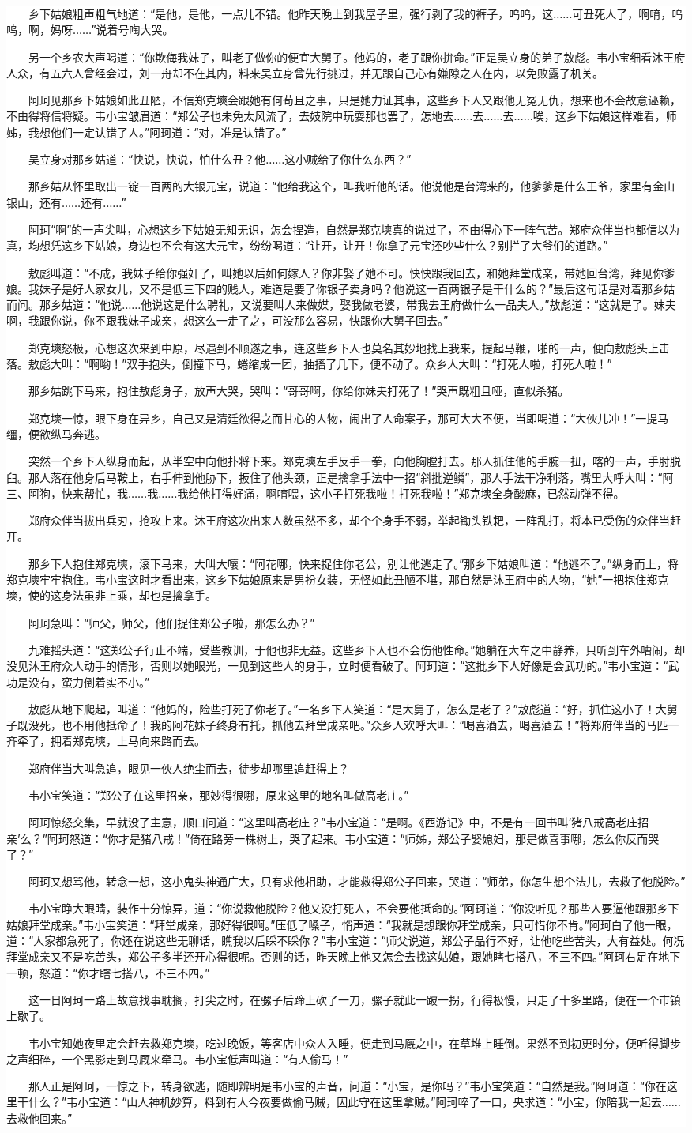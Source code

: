 　　乡下姑娘粗声粗气地道：“是他，是他，一点儿不错。他昨天晚上到我屋子里，强行剥了我的裤子，呜呜，这……可丑死人了，啊唷，呜呜，啊，妈呀……”说着号啕大哭。

　　另一个乡农大声喝道：“你欺侮我妹子，叫老子做你的便宜大舅子。他妈的，老子跟你拚命。”正是吴立身的弟子敖彪。韦小宝细看沐王府人众，有五六人曾经会过，刘一舟却不在其内，料来吴立身曾先行挑过，并无跟自己心有嫌隙之人在内，以免败露了机关。

　　阿珂见那乡下姑娘如此丑陋，不信郑克塽会跟她有何苟且之事，只是她力证其事，这些乡下人又跟他无冤无仇，想来也不会故意诬赖，不由得将信将疑。韦小宝皱眉道：“郑公子也未免太风流了，去妓院中玩耍那也罢了，怎地去……去……去……唉，这乡下姑娘这样难看，师姊，我想他们一定认错了人。”阿珂道：“对，准是认错了。”

　　吴立身对那乡姑道：“快说，快说，怕什么丑？他……这小贼给了你什么东西？”

　　那乡姑从怀里取出一锭一百两的大银元宝，说道：“他给我这个，叫我听他的话。他说他是台湾来的，他爹爹是什么王爷，家里有金山银山，还有……还有……”

　　阿珂“啊”的一声尖叫，心想这乡下姑娘无知无识，怎会捏造，自然是郑克塽真的说过了，不由得心下一阵气苦。郑府众伴当也都信以为真，均想凭这乡下姑娘，身边也不会有这大元宝，纷纷喝道：“让开，让开！你拿了元宝还吵些什么？别拦了大爷们的道路。”

　　敖彪叫道：“不成，我妹子给你强奸了，叫她以后如何嫁人？你非娶了她不可。快快跟我回去，和她拜堂成亲，带她回台湾，拜见你爹娘。我妹子是好人家女儿，又不是低三下四的贱人，难道是要了你银子卖身吗？他说这一百两银子是干什么的？”最后这句话是对着那乡姑而问。那乡姑道：“他说……他说这是什么聘礼，又说要叫人来做媒，娶我做老婆，带我去王府做什么一品夫人。”敖彪道：“这就是了。妹夫啊，我跟你说，你不跟我妹子成亲，想这么一走了之，可没那么容易，快跟你大舅子回去。”

　　郑克塽怒极，心想这次来到中原，尽遇到不顺遂之事，连这些乡下人也莫名其妙地找上我来，提起马鞭，啪的一声，便向敖彪头上击落。敖彪大叫：“啊哟！”双手抱头，倒撞下马，蜷缩成一团，抽搐了几下，便不动了。众乡人大叫：“打死人啦，打死人啦！”

　　那乡姑跳下马来，抱住敖彪身子，放声大哭，哭叫：“哥哥啊，你给你妹夫打死了！”哭声既粗且哑，直似杀猪。

　　郑克塽一惊，眼下身在异乡，自己又是清廷欲得之而甘心的人物，闹出了人命案子，那可大大不便，当即喝道：“大伙儿冲！”一提马缰，便欲纵马奔逃。

　　突然一个乡下人纵身而起，从半空中向他扑将下来。郑克塽左手反手一拳，向他胸膛打去。那人抓住他的手腕一扭，喀的一声，手肘脱臼。那人落在他身后马鞍上，右手伸到他胁下，扳住了他头颈，正是擒拿手法中一招“斜批逆鳞”，那人手法干净利落，嘴里大呼大叫：“阿三、阿狗，快来帮忙，我……我……我给他打得好痛，啊唷喂，这小子打死我啦！打死我啦！”郑克塽全身酸麻，已然动弹不得。

　　郑府众伴当拔出兵刃，抢攻上来。沐王府这次出来人数虽然不多，却个个身手不弱，举起锄头铁耙，一阵乱打，将本已受伤的众伴当赶开。

　　那乡下人抱住郑克塽，滚下马来，大叫大嚷：“阿花哪，快来捉住你老公，别让他逃走了。”那乡下姑娘叫道：“他逃不了。”纵身而上，将郑克塽牢牢抱住。韦小宝这时才看出来，这乡下姑娘原来是男扮女装，无怪如此丑陋不堪，那自然是沐王府中的人物，“她”一把抱住郑克塽，使的这身法虽非上乘，却也是擒拿手。

　　阿珂急叫：“师父，师父，他们捉住郑公子啦，那怎么办？”

　　九难摇头道：“这郑公子行止不端，受些教训，于他也非无益。这些乡下人也不会伤他性命。”她躺在大车之中静养，只听到车外嘈闹，却没见沐王府众人动手的情形，否则以她眼光，一见到这些人的身手，立时便看破了。阿珂道：“这批乡下人好像是会武功的。”韦小宝道：“武功是没有，蛮力倒着实不小。”

　　敖彪从地下爬起，叫道：“他妈的，险些打死了你老子。”一名乡下人笑道：“是大舅子，怎么是老子？”敖彪道：“好，抓住这小子！大舅子既没死，也不用他抵命了！我的阿花妹子终身有托，抓他去拜堂成亲吧。”众乡人欢呼大叫：“喝喜酒去，喝喜酒去！”将郑府伴当的马匹一齐牵了，拥着郑克塽，上马向来路而去。

　　郑府伴当大叫急追，眼见一伙人绝尘而去，徒步却哪里追赶得上？

　　韦小宝笑道：“郑公子在这里招亲，那妙得很哪，原来这里的地名叫做高老庄。”

　　阿珂惊怒交集，早就没了主意，顺口问道：“这里叫高老庄？”韦小宝道：“是啊。《西游记》中，不是有一回书叫‘猪八戒高老庄招亲’么？”阿珂怒道：“你才是猪八戒！”倚在路旁一株树上，哭了起来。韦小宝道：“师姊，郑公子娶媳妇，那是做喜事哪，怎么你反而哭了？”

　　阿珂又想骂他，转念一想，这小鬼头神通广大，只有求他相助，才能救得郑公子回来，哭道：“师弟，你怎生想个法儿，去救了他脱险。”

　　韦小宝睁大眼睛，装作十分惊异，道：“你说救他脱险？他又没打死人，不会要他抵命的。”阿珂道：“你没听见？那些人要逼他跟那乡下姑娘拜堂成亲。”韦小宝笑道：“拜堂成亲，那好得很啊。”压低了嗓子，悄声道：“我就是想跟你拜堂成亲，只可惜你不肯。”阿珂白了他一眼，道：“人家都急死了，你还在说这些无聊话，瞧我以后睬不睬你？”韦小宝道：“师父说道，郑公子品行不好，让他吃些苦头，大有益处。何况拜堂成亲又不是吃苦头，郑公子多半还开心得很呢。否则的话，昨天晚上他又怎会去找这姑娘，跟她瞎七搭八，不三不四。”阿珂右足在地下一顿，怒道：“你才瞎七搭八，不三不四。”

　　这一日阿珂一路上故意找事耽搁，打尖之时，在骡子后蹄上砍了一刀，骡子就此一跛一拐，行得极慢，只走了十多里路，便在一个市镇上歇了。

　　韦小宝知她夜里定会赶去救郑克塽，吃过晚饭，等客店中众人入睡，便走到马厩之中，在草堆上睡倒。果然不到初更时分，便听得脚步之声细碎，一个黑影走到马厩来牵马。韦小宝低声叫道：“有人偷马！”

　　那人正是阿珂，一惊之下，转身欲逃，随即辨明是韦小宝的声音，问道：“小宝，是你吗？”韦小宝笑道：“自然是我。”阿珂道：“你在这里干什么？”韦小宝道：“山人神机妙算，料到有人今夜要做偷马贼，因此守在这里拿贼。”阿珂啐了一口，央求道：“小宝，你陪我一起去……去救他回来。”
